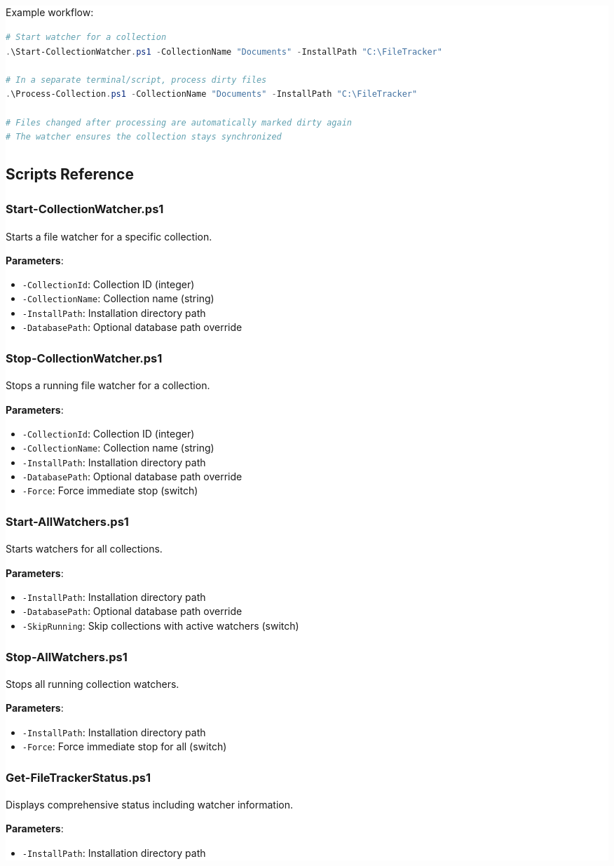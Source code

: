 Example workflow:
```powershell
# Start watcher for a collection
.\Start-CollectionWatcher.ps1 -CollectionName "Documents" -InstallPath "C:\FileTracker"

# In a separate terminal/script, process dirty files
.\Process-Collection.ps1 -CollectionName "Documents" -InstallPath "C:\FileTracker"

# Files changed after processing are automatically marked dirty again
# The watcher ensures the collection stays synchronized
```

## Scripts Reference

### Start-CollectionWatcher.ps1
Starts a file watcher for a specific collection.

**Parameters**:
- `-CollectionId`: Collection ID (integer)
- `-CollectionName`: Collection name (string)
- `-InstallPath`: Installation directory path
- `-DatabasePath`: Optional database path override

### Stop-CollectionWatcher.ps1
Stops a running file watcher for a collection.

**Parameters**:
- `-CollectionId`: Collection ID (integer)
- `-CollectionName`: Collection name (string)
- `-InstallPath`: Installation directory path
- `-DatabasePath`: Optional database path override
- `-Force`: Force immediate stop (switch)

### Start-AllWatchers.ps1
Starts watchers for all collections.

**Parameters**:
- `-InstallPath`: Installation directory path
- `-DatabasePath`: Optional database path override
- `-SkipRunning`: Skip collections with active watchers (switch)

### Stop-AllWatchers.ps1
Stops all running collection watchers.

**Parameters**:
- `-InstallPath`: Installation directory path
- `-Force`: Force immediate stop for all (switch)

### Get-FileTrackerStatus.ps1
Displays comprehensive status including watcher information.

**Parameters**:
- `-InstallPath`: Installation directory path
